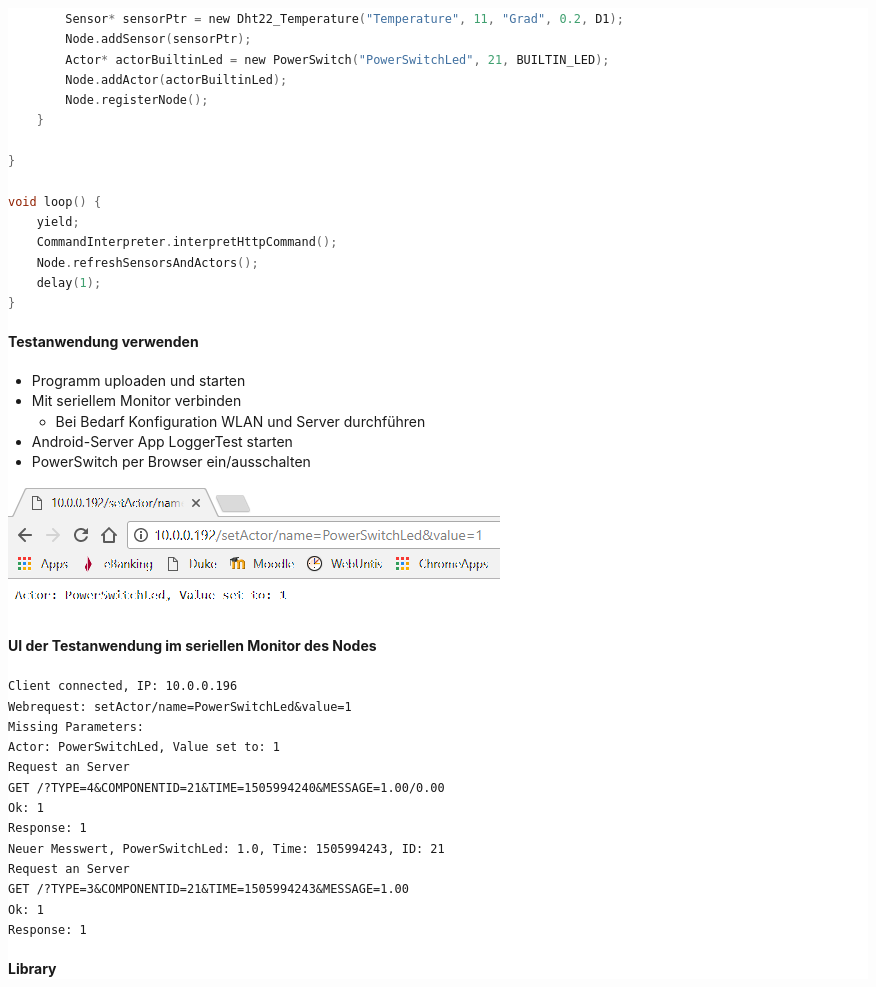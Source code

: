 ````c
		Sensor* sensorPtr = new Dht22_Temperature("Temperature", 11, "Grad", 0.2, D1);
		Node.addSensor(sensorPtr);
		Actor* actorBuiltinLed = new PowerSwitch("PowerSwitchLed", 21, BUILTIN_LED);
		Node.addActor(actorBuiltinLed);
		Node.registerNode();
	}

}

void loop() {
	yield;
	CommandInterpreter.interpretHttpCommand();
	Node.refreshSensorsAndActors();
	delay(1);
}
````

#### Testanwendung verwenden

- Programm uploaden und starten
- Mit seriellem Monitor verbinden
	- Bei Bedarf Konfiguration WLAN und Server durchführen
- Android-Server App LoggerTest starten
- PowerSwitch per Browser ein/ausschalten

![UI](images/chrome.png)

#### UI der Testanwendung im seriellen Monitor des Nodes

````
Client connected, IP: 10.0.0.196
Webrequest: setActor/name=PowerSwitchLed&value=1
Missing Parameters:
Actor: PowerSwitchLed, Value set to: 1
Request an Server
GET /?TYPE=4&COMPONENTID=21&TIME=1505994240&MESSAGE=1.00/0.00
Ok: 1
Response: 1
Neuer Messwert, PowerSwitchLed: 1.0, Time: 1505994243, ID: 21
Request an Server
GET /?TYPE=3&COMPONENTID=21&TIME=1505994243&MESSAGE=1.00
Ok: 1
Response: 1
````

#### Library
